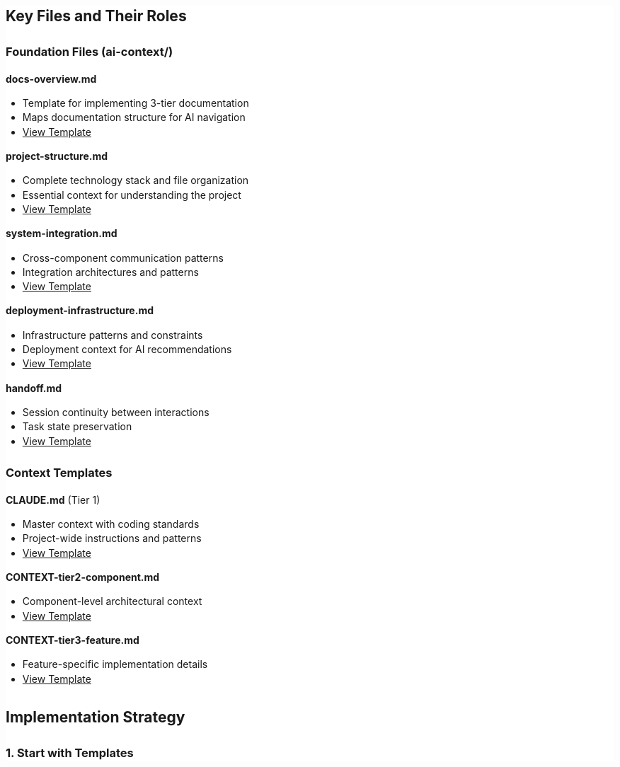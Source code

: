 ## Key Files and Their Roles

### Foundation Files (ai-context/)

**docs-overview.md**

-   Template for implementing 3-tier documentation
-   Maps documentation structure for AI navigation
-   [View Template](ai-context/docs-overview.md)

**project-structure.md**

-   Complete technology stack and file organization
-   Essential context for understanding the project
-   [View Template](ai-context/project-structure.md)

**system-integration.md**

-   Cross-component communication patterns
-   Integration architectures and patterns
-   [View Template](ai-context/system-integration.md)

**deployment-infrastructure.md**

-   Infrastructure patterns and constraints
-   Deployment context for AI recommendations
-   [View Template](ai-context/deployment-infrastructure.md)

**handoff.md**

-   Session continuity between interactions
-   Task state preservation
-   [View Template](ai-context/handoff.md)

### Context Templates

**CLAUDE.md** (Tier 1)

-   Master context with coding standards
-   Project-wide instructions and patterns
-   [View Template](CLAUDE.md)

**CONTEXT-tier2-component.md**

-   Component-level architectural context
-   [View Template](CONTEXT-tier2-component.md)

**CONTEXT-tier3-feature.md**

-   Feature-specific implementation details
-   [View Template](CONTEXT-tier3-feature.md)

## Implementation Strategy

### 1. Start with Templates
